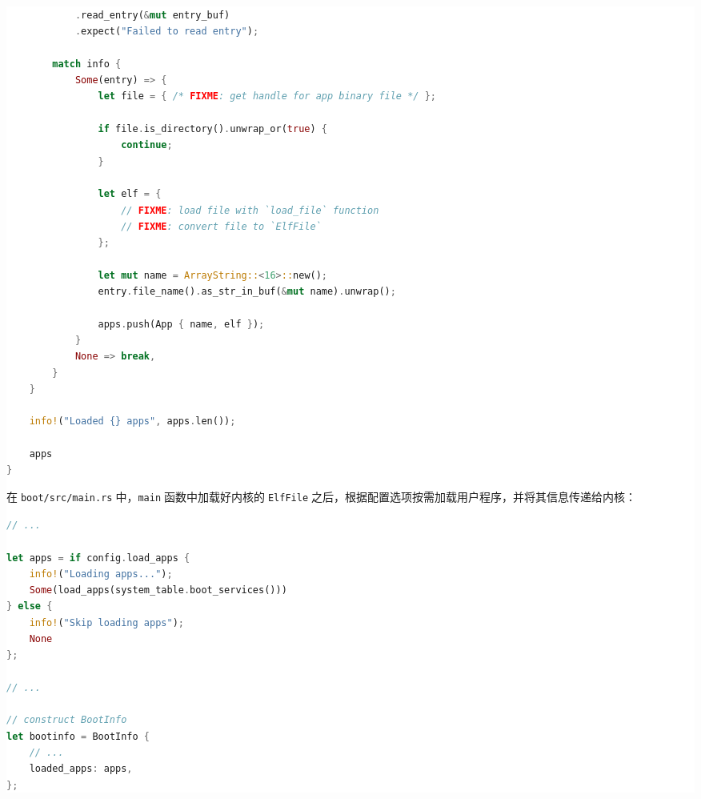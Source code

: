```rust
            .read_entry(&mut entry_buf)
            .expect("Failed to read entry");

        match info {
            Some(entry) => {
                let file = { /* FIXME: get handle for app binary file */ };

                if file.is_directory().unwrap_or(true) {
                    continue;
                }

                let elf = {
                    // FIXME: load file with `load_file` function
                    // FIXME: convert file to `ElfFile`
                };

                let mut name = ArrayString::<16>::new();
                entry.file_name().as_str_in_buf(&mut name).unwrap();

                apps.push(App { name, elf });
            }
            None => break,
        }
    }

    info!("Loaded {} apps", apps.len());

    apps
}
```

在 `boot/src/main.rs` 中，`main` 函数中加载好内核的 `ElfFile` 之后，根据配置选项按需加载用户程序，并将其信息传递给内核：

```rust
// ...

let apps = if config.load_apps {
    info!("Loading apps...");
    Some(load_apps(system_table.boot_services()))
} else {
    info!("Skip loading apps");
    None
};

// ...

// construct BootInfo
let bootinfo = BootInfo {
    // ...
    loaded_apps: apps,
};
```
